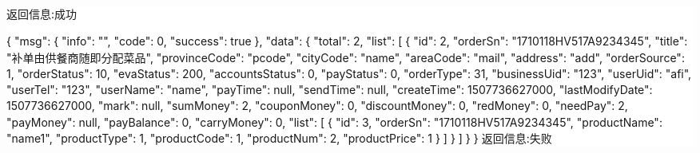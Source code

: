 
返回信息:成功

   {
       "msg": {
           "info": "",
           "code": 0,
           "success": true
       },
       "data": {
           "total": 2,
           "list": [
               {
                   "id": 2,
                   "orderSn": "1710118HV517A9234345",
                   "title": "补单由供餐商随即分配菜品",
                   "provinceCode": "pcode",
                   "cityCode": "name",
                   "areaCode": "mail",
                   "address": "add",
                   "orderSource": 1,
                   "orderStatus": 10,
                   "evaStatus": 200,
                   "accountsStatus": 0,
                   "payStatus": 0,
                   "orderType": 31,
                   "businessUid": "123",
                   "userUid": "afi",
                   "userTel": "123",
                   "userName": "name",
                   "payTime": null,
                   "sendTime": null,
                   "createTime": 1507736627000,
                   "lastModifyDate": 1507736627000,
                   "mark": null,
                   "sumMoney": 2,
                   "couponMoney": 0,
                   "discountMoney": 0,
                   "redMoney": 0,
                   "needPay": 2,
                   "payMoney": null,
                   "payBalance": 0,
                   "carryMoney": 0,
                   "list": [
                       {
                           "id": 3,
                           "orderSn": "1710118HV517A9234345",
                           "productName": "name1",
                           "productType": 1,
                           "productCode": 1,
                           "productNum": 2,
                           "productPrice": 1
                       }
                   ]
               }
           ]
       }
   }
返回信息:失败
